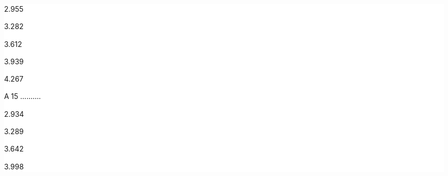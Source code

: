 <td style="border-right: 0.5pt solid ; " align="center">

2.955

</td>

<td style="border-right: 0.5pt solid ; " align="center">

3.282

</td>

<td style="border-right: 0.5pt solid ; " align="center">

3.612

</td>

<td style="border-right: 0.5pt solid ; " align="center">

3.939

</td>

<td style align="center">

4.267

</td>

</tr>

<tr>

<td style="border-right: 0.5pt solid ; ">

A 15 ..........

</td>

<td style="border-right: 0.5pt solid ; " align="center">

2.934

</td>

<td style="border-right: 0.5pt solid ; " align="center">

3.289

</td>

<td style="border-right: 0.5pt solid ; " align="center">

3.642

</td>

<td style="border-right: 0.5pt solid ; " align="center">

3.998

</td>

<td style="border-right: 0.5pt solid ; " align="center">

